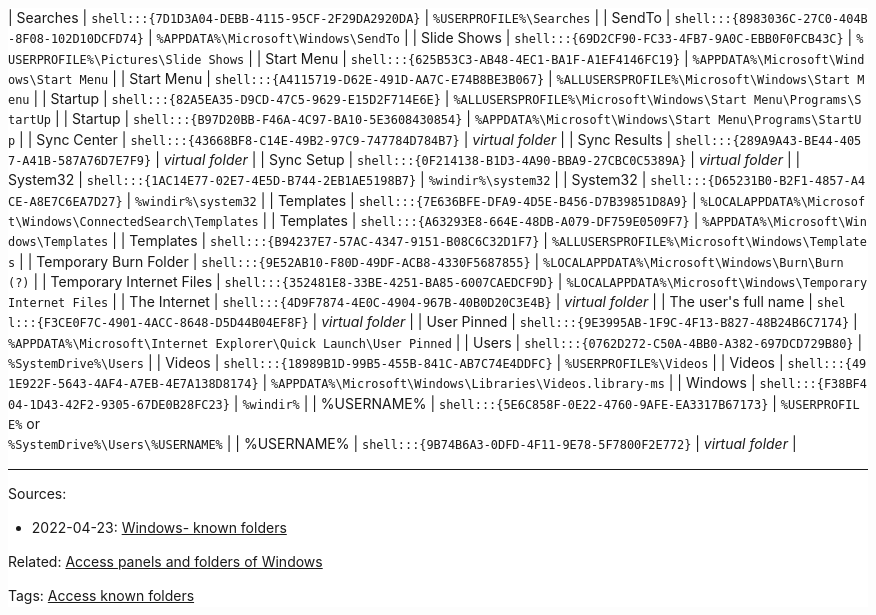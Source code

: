 | Searches                 | `shell:::{7D1D3A04-DEBB-4115-95CF-2F29DA2920DA}` | `%USERPROFILE%\Searches`                                                              |
| SendTo                   | `shell:::{8983036C-27C0-404B-8F08-102D10DCFD74}` | `%APPDATA%\Microsoft\Windows\SendTo`                                                  |
| Slide Shows              | `shell:::{69D2CF90-FC33-4FB7-9A0C-EBB0F0FCB43C}` | `%USERPROFILE%\Pictures\Slide Shows`                                                  |
| Start Menu               | `shell:::{625B53C3-AB48-4EC1-BA1F-A1EF4146FC19}` | `%APPDATA%\Microsoft\Windows\Start Menu`                                              |
| Start Menu               | `shell:::{A4115719-D62E-491D-AA7C-E74B8BE3B067}` | `%ALLUSERSPROFILE%\Microsoft\Windows\Start Menu`                                      |
| Startup                  | `shell:::{82A5EA35-D9CD-47C5-9629-E15D2F714E6E}` | `%ALLUSERSPROFILE%\Microsoft\Windows\Start Menu\Programs\StartUp`                     |
| Startup                  | `shell:::{B97D20BB-F46A-4C97-BA10-5E3608430854}` | `%APPDATA%\Microsoft\Windows\Start Menu\Programs\StartUp`                             |
| Sync Center              | `shell:::{43668BF8-C14E-49B2-97C9-747784D784B7}` | _virtual folder_                                                                      |
| Sync Results             | `shell:::{289A9A43-BE44-4057-A41B-587A76D7E7F9}` | _virtual folder_                                                                      |
| Sync Setup               | `shell:::{0F214138-B1D3-4A90-BBA9-27CBC0C5389A}` | _virtual folder_                                                                      |
| System32                 | `shell:::{1AC14E77-02E7-4E5D-B744-2EB1AE5198B7}` | `%windir%\system32`                                                                   |
| System32                 | `shell:::{D65231B0-B2F1-4857-A4CE-A8E7C6EA7D27}` | `%windir%\system32`                                                                   |
| Templates                | `shell:::{7E636BFE-DFA9-4D5E-B456-D7B39851D8A9}` | `%LOCALAPPDATA%\Microsoft\Windows\ConnectedSearch\Templates`                          |
| Templates                | `shell:::{A63293E8-664E-48DB-A079-DF759E0509F7}` | `%APPDATA%\Microsoft\Windows\Templates`                                               |
| Templates                | `shell:::{B94237E7-57AC-4347-9151-B08C6C32D1F7}` | `%ALLUSERSPROFILE%\Microsoft\Windows\Templates`                                       |
| Temporary Burn Folder    | `shell:::{9E52AB10-F80D-49DF-ACB8-4330F5687855}` | `%LOCALAPPDATA%\Microsoft\Windows\Burn\Burn (?)`                                      |
| Temporary Internet Files | `shell:::{352481E8-33BE-4251-BA85-6007CAEDCF9D}` | `%LOCALAPPDATA%\Microsoft\Windows\Temporary Internet Files`                           |
| The Internet             | `shell:::{4D9F7874-4E0C-4904-967B-40B0D20C3E4B}` | _virtual folder_                                                                      |
| The user's full name     | `shell:::{F3CE0F7C-4901-4ACC-8648-D5D44B04EF8F}` | _virtual folder_                                                                      |
| User Pinned              | `shell:::{9E3995AB-1F9C-4F13-B827-48B24B6C7174}` | `%APPDATA%\Microsoft\Internet Explorer\Quick Launch\User Pinned`                      |
| Users                    | `shell:::{0762D272-C50A-4BB0-A382-697DCD729B80}` | `%SystemDrive%\Users`                                                                 |
| Videos                   | `shell:::{18989B1D-99B5-455B-841C-AB7C74E4DDFC}` | `%USERPROFILE%\Videos`                                                                |
| Videos                   | `shell:::{491E922F-5643-4AF4-A7EB-4E7A138D8174}` | `%APPDATA%\Microsoft\Windows\Libraries\Videos.library-ms`                             |
| Windows                  | `shell:::{F38BF404-1D43-42F2-9305-67DE0B28FC23}` | `%windir%`                                                                            |
| %USERNAME%               | `shell:::{5E6C858F-0E22-4760-9AFE-EA3317B67173}` | `%USERPROFILE%` or <br> `%SystemDrive%\Users\%USERNAME%`                              |
| %USERNAME%               | `shell:::{9B74B6A3-0DFD-4F11-9E78-5F7800F2E772}` | _virtual folder_                                                                      |


---


Sources:
- 2022-04-23: [Windows- known folders](https://renenyffenegger.ch/notes/Windows/dirs/_known-folders)

Related:
[Access panels and folders of Windows](Access%20panels%20and%20folders%20of%20Windows.md)

Tags:
[Access known folders](Access%20known%20folders.md)